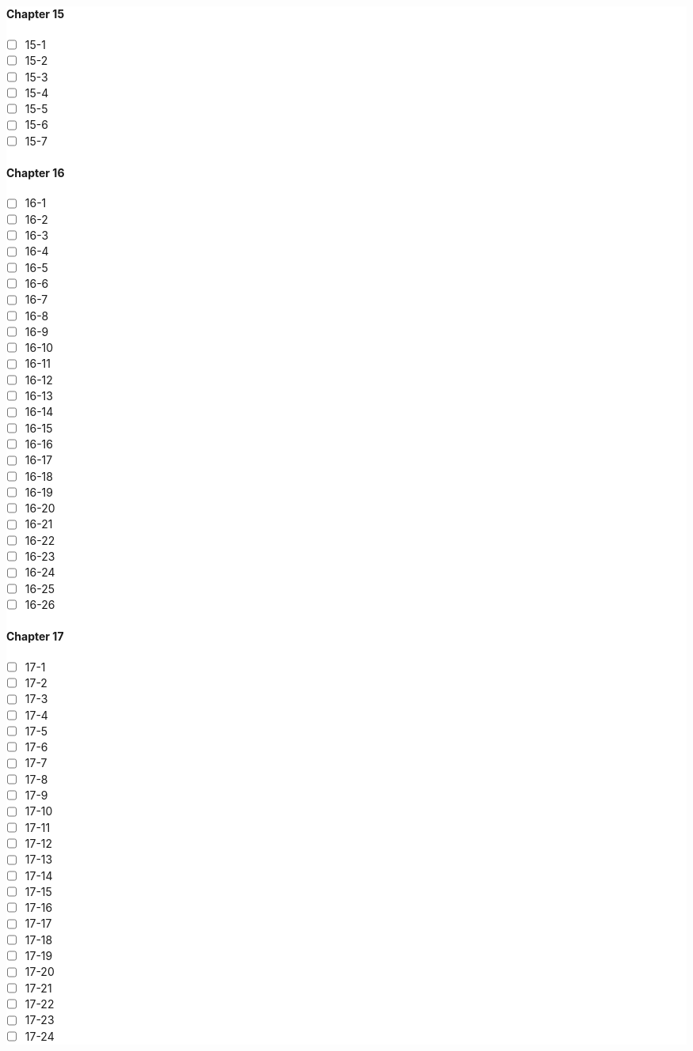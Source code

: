 #### Chapter 15

- [ ] 15-1
- [ ] 15-2
- [ ] 15-3
- [ ] 15-4
- [ ] 15-5
- [ ] 15-6
- [ ] 15-7

#### Chapter 16

- [ ] 16-1
- [ ] 16-2
- [ ] 16-3
- [ ] 16-4
- [ ] 16-5
- [ ] 16-6
- [ ] 16-7
- [ ] 16-8
- [ ] 16-9
- [ ] 16-10
- [ ] 16-11
- [ ] 16-12
- [ ] 16-13
- [ ] 16-14
- [ ] 16-15
- [ ] 16-16
- [ ] 16-17
- [ ] 16-18
- [ ] 16-19
- [ ] 16-20
- [ ] 16-21
- [ ] 16-22
- [ ] 16-23
- [ ] 16-24
- [ ] 16-25
- [ ] 16-26

#### Chapter 17

- [ ] 17-1
- [ ] 17-2
- [ ] 17-3
- [ ] 17-4
- [ ] 17-5
- [ ] 17-6
- [ ] 17-7
- [ ] 17-8
- [ ] 17-9
- [ ] 17-10
- [ ] 17-11
- [ ] 17-12
- [ ] 17-13
- [ ] 17-14
- [ ] 17-15
- [ ] 17-16
- [ ] 17-17
- [ ] 17-18
- [ ] 17-19
- [ ] 17-20
- [ ] 17-21
- [ ] 17-22
- [ ] 17-23
- [ ] 17-24